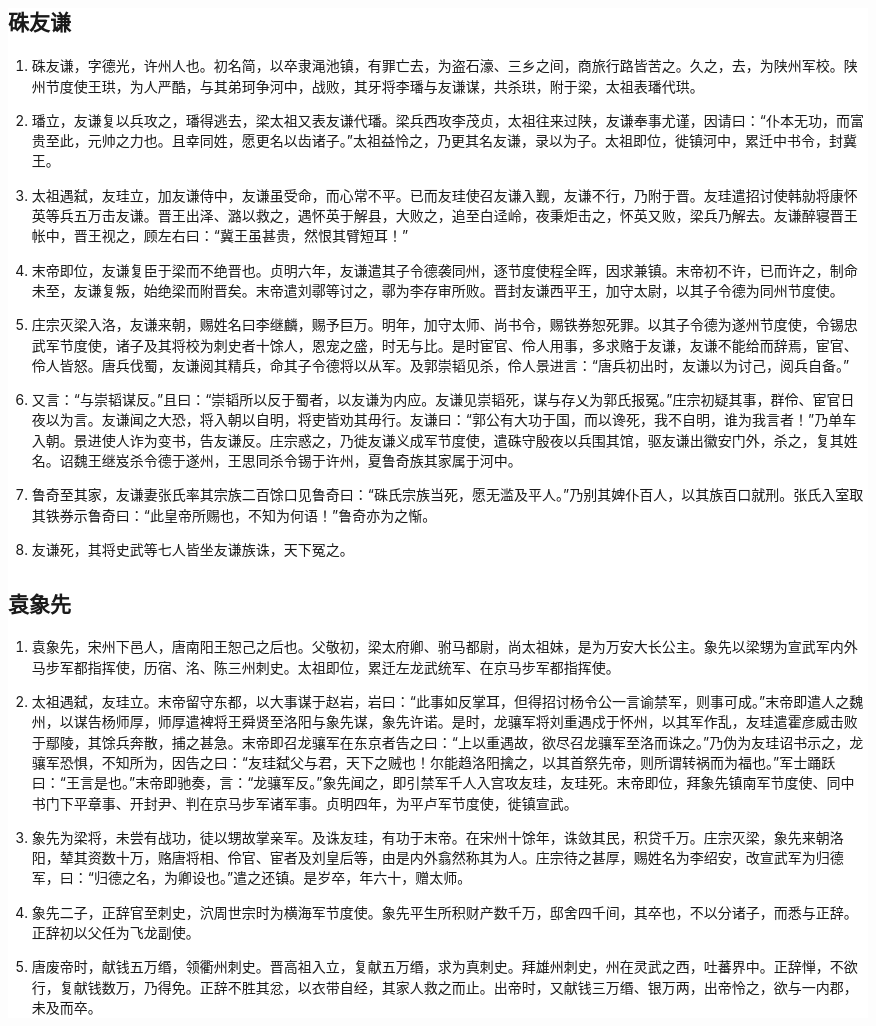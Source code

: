 ## 硃友谦

1. <span id="杂传第三十三-硃友谦-1"></span>
硃友谦，字德光，许州人也。初名简，以卒隶渑池镇，有罪亡去，为盗石濠、三乡之间，商旅行路皆苦之。久之，去，为陕州军校。陕州节度使王珙，为人严酷，与其弟珂争河中，战败，其牙将李璠与友谦谋，共杀珙，附于梁，太祖表璠代珙。

2. <span id="杂传第三十三-硃友谦-2"></span>
璠立，友谦复以兵攻之，璠得逃去，梁太祖又表友谦代璠。梁兵西攻李茂贞，太祖往来过陕，友谦奉事尤谨，因请曰：“仆本无功，而富贵至此，元帅之力也。且幸同姓，愿更名以齿诸子。”太祖益怜之，乃更其名友谦，录以为子。太祖即位，徙镇河中，累迁中书令，封冀王。

3. <span id="杂传第三十三-硃友谦-3"></span>
太祖遇弑，友珪立，加友谦侍中，友谦虽受命，而心常不平。已而友珪使召友谦入觐，友谦不行，乃附于晋。友珪遣招讨使韩勍将康怀英等兵五万击友谦。晋王出泽、潞以救之，遇怀英于解县，大败之，追至白迳岭，夜秉炬击之，怀英又败，梁兵乃解去。友谦醉寝晋王帐中，晋王视之，顾左右曰：“冀王虽甚贵，然恨其臂短耳！”

4. <span id="杂传第三十三-硃友谦-4"></span>
末帝即位，友谦复臣于梁而不绝晋也。贞明六年，友谦遣其子令德袭同州，逐节度使程全晖，因求兼镇。末帝初不许，已而许之，制命未至，友谦复叛，始绝梁而附晋矣。末帝遣刘鄩等讨之，鄩为李存审所败。晋封友谦西平王，加守太尉，以其子令德为同州节度使。

5. <span id="杂传第三十三-硃友谦-5"></span>
庄宗灭梁入洛，友谦来朝，赐姓名曰李继麟，赐予巨万。明年，加守太师、尚书令，赐铁券恕死罪。以其子令德为遂州节度使，令锡忠武军节度使，诸子及其将校为刺史者十馀人，恩宠之盛，时无与比。是时宦官、伶人用事，多求赂于友谦，友谦不能给而辞焉，宦官、伶人皆怒。唐兵伐蜀，友谦阅其精兵，命其子令德将以从军。及郭崇韬见杀，伶人景进言：“唐兵初出时，友谦以为讨己，阅兵自备。”

6. <span id="杂传第三十三-硃友谦-6"></span>
又言：“与崇韬谋反。”且曰：“崇韬所以反于蜀者，以友谦为内应。友谦见崇韬死，谋与存乂为郭氏报冤。”庄宗初疑其事，群伶、宦官日夜以为言。友谦闻之大恐，将入朝以自明，将吏皆劝其毋行。友谦曰：“郭公有大功于国，而以谗死，我不自明，谁为我言者！”乃单车入朝。景进使人诈为变书，告友谦反。庄宗惑之，乃徙友谦义成军节度使，遣硃守殷夜以兵围其馆，驱友谦出徽安门外，杀之，复其姓名。诏魏王继岌杀令德于遂州，王思同杀令锡于许州，夏鲁奇族其家属于河中。

7. <span id="杂传第三十三-硃友谦-7"></span>
鲁奇至其家，友谦妻张氏率其宗族二百馀口见鲁奇曰：“硃氏宗族当死，愿无滥及平人。”乃别其婢仆百人，以其族百口就刑。张氏入室取其铁券示鲁奇曰：“此皇帝所赐也，不知为何语！”鲁奇亦为之惭。

8. <span id="杂传第三十三-硃友谦-8"></span>
友谦死，其将史武等七人皆坐友谦族诛，天下冤之。

## 袁象先

1. <span id="杂传第三十三-袁象先-1"></span>
袁象先，宋州下邑人，唐南阳王恕己之后也。父敬初，梁太府卿、驸马都尉，尚太祖妹，是为万安大长公主。象先以梁甥为宣武军内外马步军都指挥使，历宿、洺、陈三州刺史。太祖即位，累迁左龙武统军、在京马步军都指挥使。

2. <span id="杂传第三十三-袁象先-2"></span>
太祖遇弑，友珪立。末帝留守东都，以大事谋于赵岩，岩曰：“此事如反掌耳，但得招讨杨令公一言谕禁军，则事可成。”末帝即遣人之魏州，以谋告杨师厚，师厚遣裨将王舜贤至洛阳与象先谋，象先许诺。是时，龙骧军将刘重遇戍于怀州，以其军作乱，友珪遣霍彦威击败于鄢陵，其馀兵奔散，捕之甚急。末帝即召龙骧军在东京者告之曰：“上以重遇故，欲尽召龙骧军至洛而诛之。”乃伪为友珪诏书示之，龙骧军恐惧，不知所为，因告之曰：“友珪弑父与君，天下之贼也！尔能趋洛阳擒之，以其首祭先帝，则所谓转祸而为福也。”军士踊跃曰：“王言是也。”末帝即驰奏，言：“龙骧军反。”象先闻之，即引禁军千人入宫攻友珪，友珪死。末帝即位，拜象先镇南军节度使、同中书门下平章事、开封尹、判在京马步军诸军事。贞明四年，为平卢军节度使，徙镇宣武。

3. <span id="杂传第三十三-袁象先-3"></span>
象先为梁将，未尝有战功，徒以甥故掌亲军。及诛友珪，有功于末帝。在宋州十馀年，诛敛其民，积贷千万。庄宗灭梁，象先来朝洛阳，辇其资数十万，赂唐将相、伶官、宦者及刘皇后等，由是内外翕然称其为人。庄宗待之甚厚，赐姓名为李绍安，改宣武军为归德军，曰：“归德之名，为卿设也。”遣之还镇。是岁卒，年六十，赠太师。

4. <span id="杂传第三十三-袁象先-4"></span>
象先二子，正辞官至刺史，泬周世宗时为横海军节度使。象先平生所积财产数千万，邸舍四千间，其卒也，不以分诸子，而悉与正辞。正辞初以父任为飞龙副使。

5. <span id="杂传第三十三-袁象先-5"></span>
唐废帝时，献钱五万缗，领衢州刺史。晋高祖入立，复献五万缗，求为真刺史。拜雄州刺史，州在灵武之西，吐蕃界中。正辞惮，不欲行，复献钱数万，乃得免。正辞不胜其忿，以衣带自经，其家人救之而止。出帝时，又献钱三万缗、银万两，出帝怜之，欲与一内郡，未及而卒。
